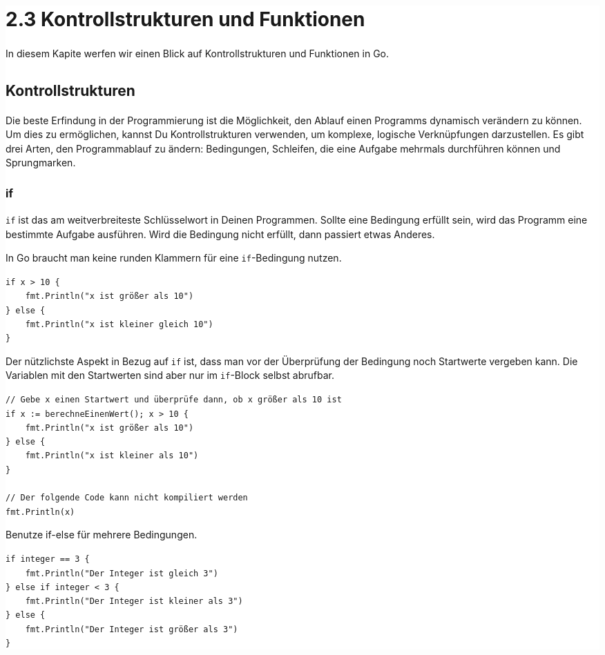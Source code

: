 # 2.3 Kontrollstrukturen und Funktionen

In diesem Kapite werfen wir einen Blick auf Kontrollstrukturen und Funktionen in Go.

## Kontrollstrukturen

Die beste Erfindung in der Programmierung ist die Möglichkeit, den Ablauf einen Programms dynamisch verändern zu können. Um dies zu ermöglichen, kannst Du Kontrollstrukturen verwenden, um komplexe, logische Verknüpfungen darzustellen. Es gibt drei Arten, den Programmablauf zu ändern: Bedingungen, Schleifen, die eine Aufgabe mehrmals durchführen können und Sprungmarken.

### if

`if` ist das am weitverbreiteste Schlüsselwort in Deinen Programmen. Sollte eine Bedingung erfüllt sein, wird das Programm eine bestimmte Aufgabe ausführen. Wird die Bedingung nicht erfüllt, dann passiert etwas Anderes.

In Go braucht man keine runden Klammern für eine `if`-Bedingung nutzen.

```
if x > 10 {
    fmt.Println("x ist größer als 10")
} else {
    fmt.Println("x ist kleiner gleich 10")
} 
```

Der nützlichste Aspekt in Bezug auf `if` ist, dass man vor der Überprüfung der Bedingung noch Startwerte vergeben kann. Die Variablen mit den Startwerten sind aber nur im `if`-Block selbst abrufbar.

```
// Gebe x einen Startwert und überprüfe dann, ob x größer als 10 ist 
if x := berechneEinenWert(); x > 10 {
    fmt.Println("x ist größer als 10")
} else {
    fmt.Println("x ist kleiner als 10")
}

// Der folgende Code kann nicht kompiliert werden
fmt.Println(x)
```

Benutze if-else für mehrere Bedingungen.

```
if integer == 3 {
    fmt.Println("Der Integer ist gleich 3")
} else if integer < 3 {
    fmt.Println("Der Integer ist kleiner als 3")
} else {
    fmt.Println("Der Integer ist größer als 3")
}
```
